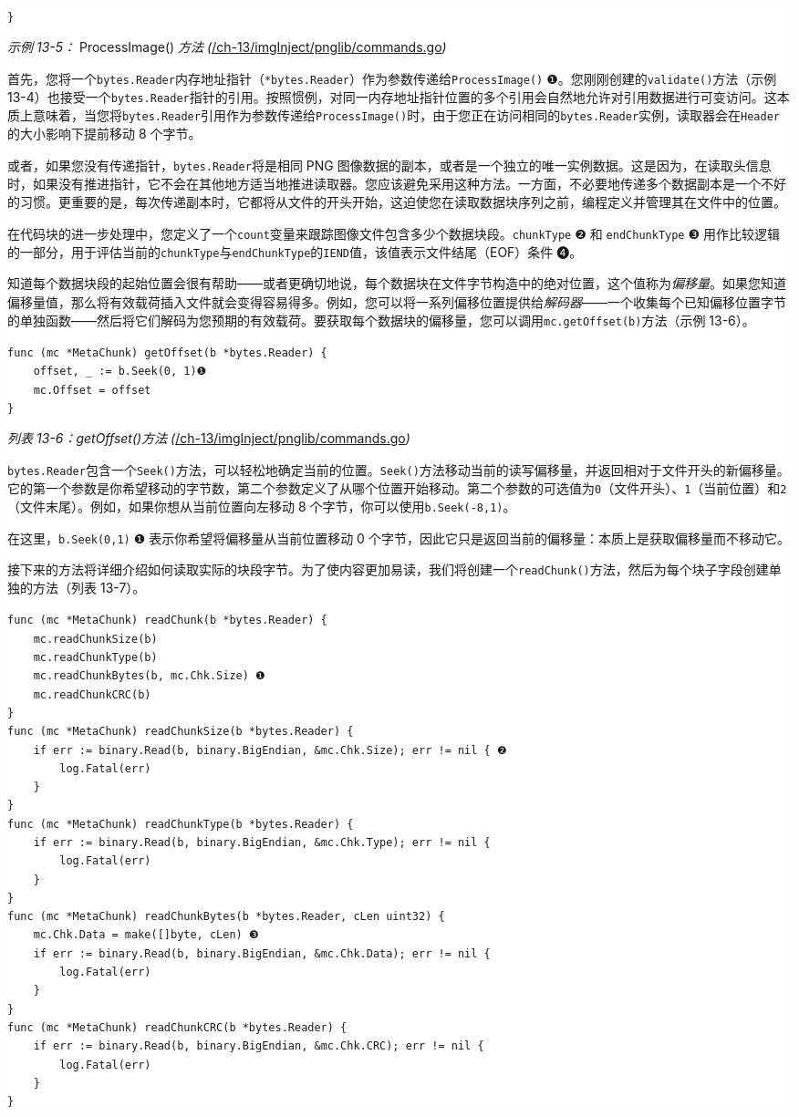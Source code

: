 ```
}
```

*示例 13-5：* ProcessImage() *方法 (*[/ch-13/imgInject/pnglib/commands.go](https://github.com/blackhat-go/bhg/blob/master/ch-13/imgInject/pnglib/commands.go)*)*

首先，您将一个`bytes.Reader`内存地址指针（`*bytes.Reader`）作为参数传递给`ProcessImage()` ❶。您刚刚创建的`validate()`方法（示例 13-4）也接受一个`bytes.Reader`指针的引用。按照惯例，对同一内存地址指针位置的多个引用会自然地允许对引用数据进行可变访问。这本质上意味着，当您将`bytes.Reader`引用作为参数传递给`ProcessImage()`时，由于您正在访问相同的`bytes.Reader`实例，读取器会在`Header`的大小影响下提前移动 8 个字节。

或者，如果您没有传递指针，`bytes.Reader`将是相同 PNG 图像数据的副本，或者是一个独立的唯一实例数据。这是因为，在读取头信息时，如果没有推进指针，它不会在其他地方适当地推进读取器。您应该避免采用这种方法。一方面，不必要地传递多个数据副本是一个不好的习惯。更重要的是，每次传递副本时，它都将从文件的开头开始，这迫使您在读取数据块序列之前，编程定义并管理其在文件中的位置。

在代码块的进一步处理中，您定义了一个`count`变量来跟踪图像文件包含多少个数据块段。`chunkType` ❷ 和 `endChunkType` ❸ 用作比较逻辑的一部分，用于评估当前的`chunkType`与`endChunkType`的`IEND`值，该值表示文件结尾（EOF）条件 ❹。

知道每个数据块段的起始位置会很有帮助——或者更确切地说，每个数据块在文件字节构造中的绝对位置，这个值称为*偏移量*。如果您知道偏移量值，那么将有效载荷插入文件就会变得容易得多。例如，您可以将一系列偏移位置提供给*解码器*——一个收集每个已知偏移位置字节的单独函数——然后将它们解码为您预期的有效载荷。要获取每个数据块的偏移量，您可以调用`mc.getOffset(b)`方法（示例 13-6）。

```
func (mc *MetaChunk) getOffset(b *bytes.Reader) {
    offset, _ := b.Seek(0, 1)❶
    mc.Offset = offset
}
```

*列表 13-6：getOffset()方法 (*[/ch-13/imgInject/pnglib/commands.go](https://github.com/blackhat-go/bhg/blob/master/ch-13/imgInject/pnglib/commands.go)*)*

`bytes.Reader`包含一个`Seek()`方法，可以轻松地确定当前的位置。`Seek()`方法移动当前的读写偏移量，并返回相对于文件开头的新偏移量。它的第一个参数是你希望移动的字节数，第二个参数定义了从哪个位置开始移动。第二个参数的可选值为`0`（文件开头）、`1`（当前位置）和`2`（文件末尾）。例如，如果你想从当前位置向左移动 8 个字节，你可以使用`b.Seek(-8,1)`。

在这里，`b.Seek(0,1)` ❶ 表示你希望将偏移量从当前位置移动 0 个字节，因此它只是返回当前的偏移量：本质上是获取偏移量而不移动它。

接下来的方法将详细介绍如何读取实际的块段字节。为了使内容更加易读，我们将创建一个`readChunk()`方法，然后为每个块子字段创建单独的方法（列表 13-7）。

```
func (mc *MetaChunk) readChunk(b *bytes.Reader) {
    mc.readChunkSize(b)
    mc.readChunkType(b)
    mc.readChunkBytes(b, mc.Chk.Size) ❶
    mc.readChunkCRC(b)
}
func (mc *MetaChunk) readChunkSize(b *bytes.Reader) {
    if err := binary.Read(b, binary.BigEndian, &mc.Chk.Size); err != nil { ❷
        log.Fatal(err)
    }
}
func (mc *MetaChunk) readChunkType(b *bytes.Reader) {
    if err := binary.Read(b, binary.BigEndian, &mc.Chk.Type); err != nil {
        log.Fatal(err)
    }
}
func (mc *MetaChunk) readChunkBytes(b *bytes.Reader, cLen uint32) {
    mc.Chk.Data = make([]byte, cLen) ❸
    if err := binary.Read(b, binary.BigEndian, &mc.Chk.Data); err != nil {
        log.Fatal(err)
    }
}
func (mc *MetaChunk) readChunkCRC(b *bytes.Reader) {
    if err := binary.Read(b, binary.BigEndian, &mc.Chk.CRC); err != nil {
        log.Fatal(err)
    }
}
```
